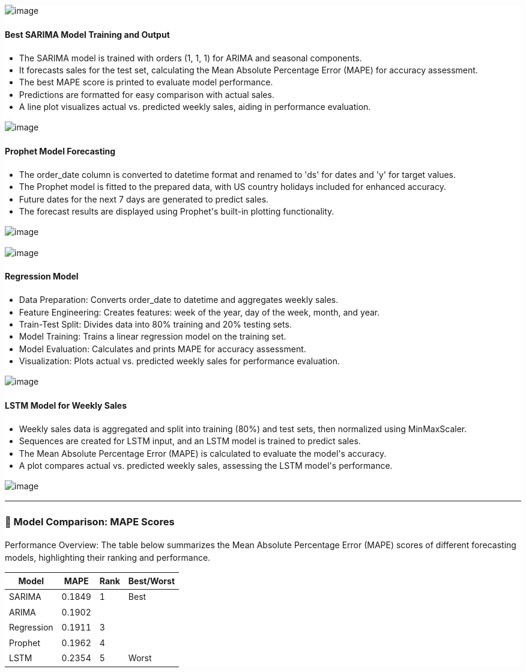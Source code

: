 ![image](https://github.com/user-attachments/assets/18f86ad0-f5a1-4fff-a851-27419f3b85c9)

#### Best SARIMA Model Training and Output

- The SARIMA model is trained with orders (1, 1, 1) for ARIMA and seasonal components.
- It forecasts sales for the test set, calculating the Mean Absolute Percentage Error (MAPE) for accuracy assessment.
- The best MAPE score is printed to evaluate model performance.
- Predictions are formatted for easy comparison with actual sales.
- A line plot visualizes actual vs. predicted weekly sales, aiding in performance evaluation.

![image](https://github.com/user-attachments/assets/73035ada-e18e-4d73-ad23-38345ae8be0b)

#### Prophet Model Forecasting
- The order_date column is converted to datetime format and renamed to 'ds' for dates and 'y' for target values.
- The Prophet model is fitted to the prepared data, with US country holidays included for enhanced accuracy.
- Future dates for the next 7 days are generated to predict sales.
- The forecast results are displayed using Prophet's built-in plotting functionality.

![image](https://github.com/user-attachments/assets/6bd8ea58-d141-4980-92ea-355b937b73ee)

![image](https://github.com/user-attachments/assets/d0b25630-b219-43f9-9c64-2009400e8244)

#### Regression Model
- Data Preparation: Converts order_date to datetime and aggregates weekly sales.
- Feature Engineering: Creates features: week of the year, day of the week, month, and year.
- Train-Test Split: Divides data into 80% training and 20% testing sets.
- Model Training: Trains a linear regression model on the training set.
- Model Evaluation: Calculates and prints MAPE for accuracy assessment.
- Visualization: Plots actual vs. predicted weekly sales for performance evaluation.

![image](https://github.com/user-attachments/assets/10c08dd4-72b1-4847-ba5a-52154b028d33)

#### LSTM Model for Weekly Sales
- Weekly sales data is aggregated and split into training (80%) and test sets, then normalized using MinMaxScaler.
- Sequences are created for LSTM input, and an LSTM model is trained to predict sales.
- The Mean Absolute Percentage Error (MAPE) is calculated to evaluate the model's accuracy.
- A plot compares actual vs. predicted weekly sales, assessing the LSTM model's performance.

![image](https://github.com/user-attachments/assets/bcbd5b62-4e5f-42c4-b010-6ec2a0d41537)

---

### 🧩 Model Comparison: MAPE Scores
Performance Overview: The table below summarizes the Mean Absolute Percentage Error (MAPE) scores of different forecasting models, highlighting their ranking and performance.

| Model      | MAPE   | Rank | Best/Worst |
|------------|--------|------|------------|
| SARIMA     | 0.1849 | 1    | Best       |
| ARIMA      | 0.1902 |      |            |
| Regression | 0.1911 | 3    |            |
| Prophet    | 0.1962 | 4    |            |
| LSTM       | 0.2354 | 5    | Worst      |
